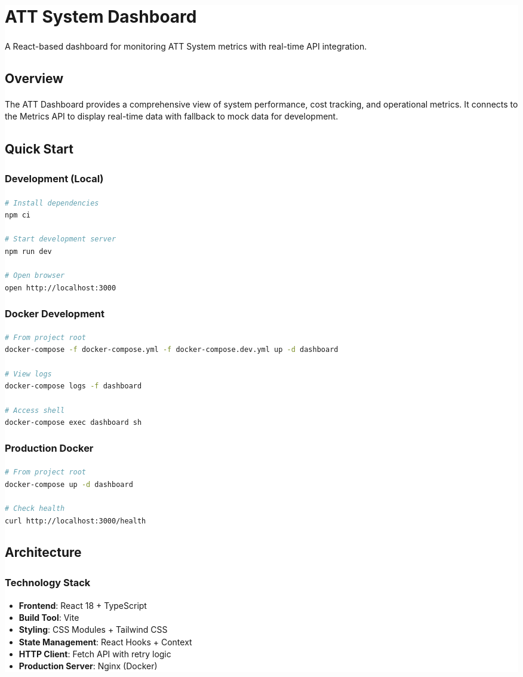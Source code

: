 # ATT System Dashboard

A React-based dashboard for monitoring ATT System metrics with real-time API integration.

## Overview

The ATT Dashboard provides a comprehensive view of system performance, cost tracking, and operational metrics. It connects to the Metrics API to display real-time data with fallback to mock data for development.

## Quick Start

### Development (Local)
```bash
# Install dependencies
npm ci

# Start development server
npm run dev

# Open browser
open http://localhost:3000
```

### Docker Development
```bash
# From project root
docker-compose -f docker-compose.yml -f docker-compose.dev.yml up -d dashboard

# View logs
docker-compose logs -f dashboard

# Access shell
docker-compose exec dashboard sh
```

### Production Docker
```bash
# From project root
docker-compose up -d dashboard

# Check health
curl http://localhost:3000/health
```

## Architecture

### Technology Stack
- **Frontend**: React 18 + TypeScript
- **Build Tool**: Vite
- **Styling**: CSS Modules + Tailwind CSS
- **State Management**: React Hooks + Context
- **HTTP Client**: Fetch API with retry logic
- **Production Server**: Nginx (Docker)
